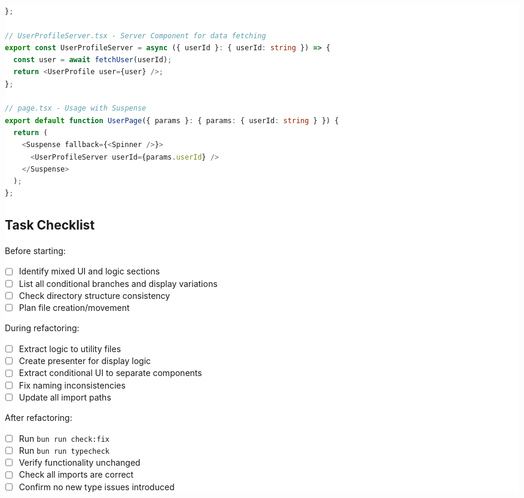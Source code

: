 ```typescript
};

// UserProfileServer.tsx - Server Component for data fetching
export const UserProfileServer = async ({ userId }: { userId: string }) => {
  const user = await fetchUser(userId);
  return <UserProfile user={user} />;
};

// page.tsx - Usage with Suspense
export default function UserPage({ params }: { params: { userId: string } }) {
  return (
    <Suspense fallback={<Spinner />}>
      <UserProfileServer userId={params.userId} />
    </Suspense>
  );
};
```

## Task Checklist

Before starting:
- [ ] Identify mixed UI and logic sections
- [ ] List all conditional branches and display variations
- [ ] Check directory structure consistency
- [ ] Plan file creation/movement

During refactoring:
- [ ] Extract logic to utility files
- [ ] Create presenter for display logic
- [ ] Extract conditional UI to separate components
- [ ] Fix naming inconsistencies
- [ ] Update all import paths

After refactoring:
- [ ] Run `bun run check:fix`
- [ ] Run `bun run typecheck`
- [ ] Verify functionality unchanged
- [ ] Check all imports are correct
- [ ] Confirm no new type issues introduced
